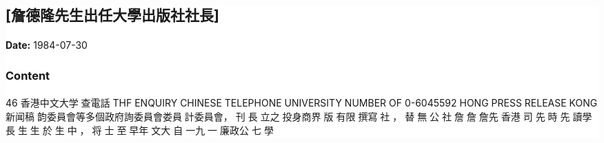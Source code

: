 
## [詹德隆先生出任大學出版社社長]

**Date:** 1984-07-30

### Content

46
香港中文大学
查電話
THF
ENQUIRY
CHINESE
TELEPHONE
UNIVERSITY
NUMBER
OF
0-6045592
HONG
PRESS RELEASE
KONG
新闻稿
韵委員會等多個政府詢委員會娄員
計委員會，
刊
長
立之
投身商界
版
有限
撰寫
社
，
替
無
公
社
詹
詹
詹先
香港
司
先
時
先
讀學
長
生
生
於
生
中
，
将
士
至
早年
文大
自
一九
一
廉政公
七
學